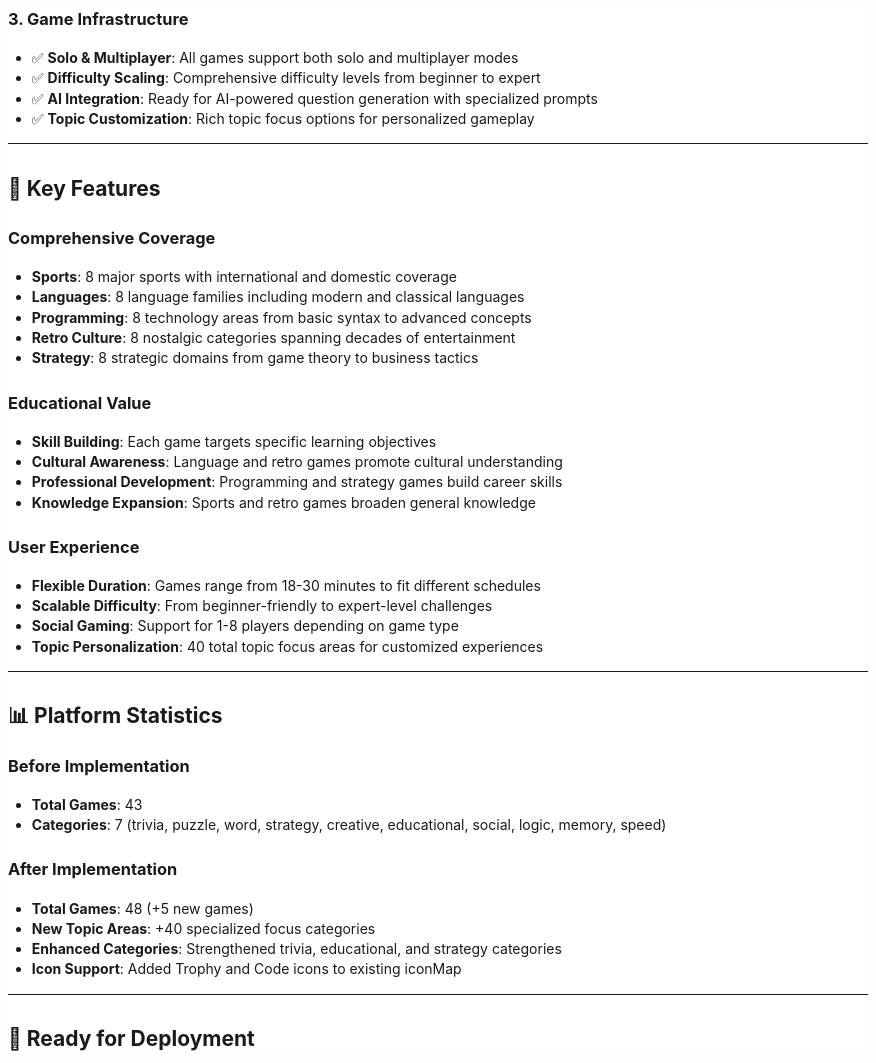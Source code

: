### **3. Game Infrastructure**
- ✅ **Solo & Multiplayer**: All games support both solo and multiplayer modes
- ✅ **Difficulty Scaling**: Comprehensive difficulty levels from beginner to expert
- ✅ **AI Integration**: Ready for AI-powered question generation with specialized prompts
- ✅ **Topic Customization**: Rich topic focus options for personalized gameplay

---

## 🎯 Key Features

### **Comprehensive Coverage**
- **Sports**: 8 major sports with international and domestic coverage
- **Languages**: 8 language families including modern and classical languages
- **Programming**: 8 technology areas from basic syntax to advanced concepts
- **Retro Culture**: 8 nostalgic categories spanning decades of entertainment
- **Strategy**: 8 strategic domains from game theory to business tactics

### **Educational Value**
- **Skill Building**: Each game targets specific learning objectives
- **Cultural Awareness**: Language and retro games promote cultural understanding
- **Professional Development**: Programming and strategy games build career skills
- **Knowledge Expansion**: Sports and retro games broaden general knowledge

### **User Experience**
- **Flexible Duration**: Games range from 18-30 minutes to fit different schedules
- **Scalable Difficulty**: From beginner-friendly to expert-level challenges
- **Social Gaming**: Support for 1-8 players depending on game type
- **Topic Personalization**: 40 total topic focus areas for customized experiences

---

## 📊 Platform Statistics

### **Before Implementation**
- **Total Games**: 43
- **Categories**: 7 (trivia, puzzle, word, strategy, creative, educational, social, logic, memory, speed)

### **After Implementation**
- **Total Games**: 48 (+5 new games)
- **New Topic Areas**: +40 specialized focus categories
- **Enhanced Categories**: Strengthened trivia, educational, and strategy categories
- **Icon Support**: Added Trophy and Code icons to existing iconMap

---

## 🚀 Ready for Deployment

